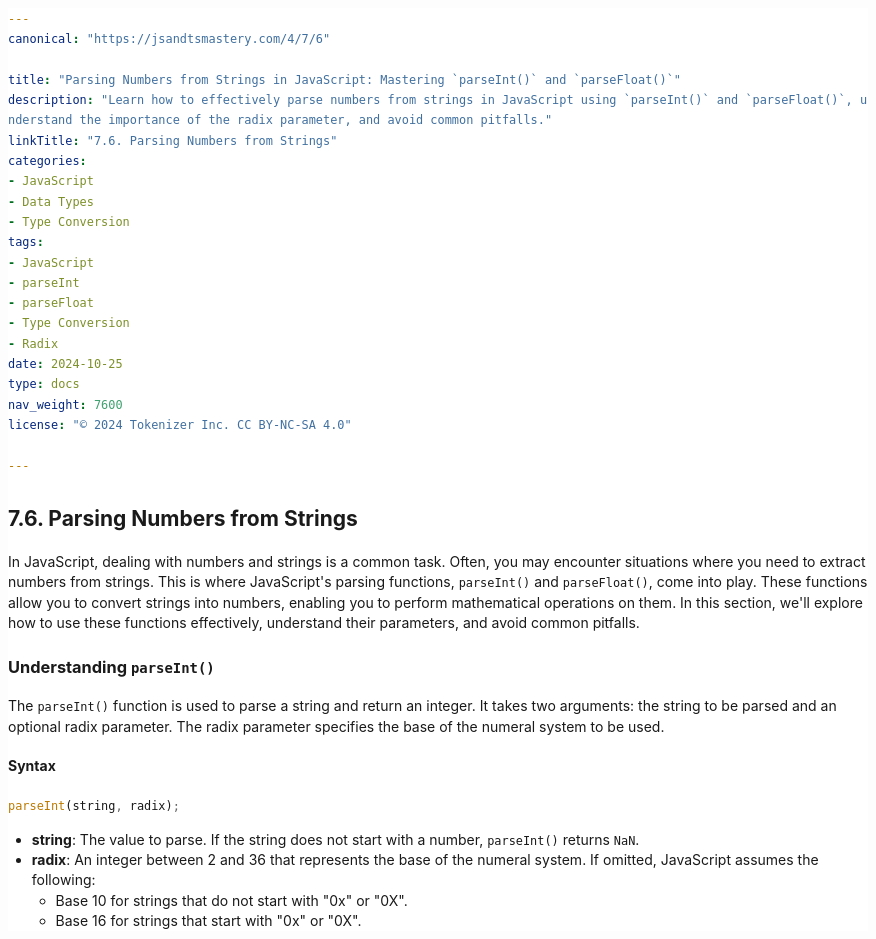 ```yaml
---
canonical: "https://jsandtsmastery.com/4/7/6"

title: "Parsing Numbers from Strings in JavaScript: Mastering `parseInt()` and `parseFloat()`"
description: "Learn how to effectively parse numbers from strings in JavaScript using `parseInt()` and `parseFloat()`, understand the importance of the radix parameter, and avoid common pitfalls."
linkTitle: "7.6. Parsing Numbers from Strings"
categories:
- JavaScript
- Data Types
- Type Conversion
tags:
- JavaScript
- parseInt
- parseFloat
- Type Conversion
- Radix
date: 2024-10-25
type: docs
nav_weight: 7600
license: "© 2024 Tokenizer Inc. CC BY-NC-SA 4.0"

---
```


## 7.6. Parsing Numbers from Strings

In JavaScript, dealing with numbers and strings is a common task. Often, you may encounter situations where you need to extract numbers from strings. This is where JavaScript's parsing functions, `parseInt()` and `parseFloat()`, come into play. These functions allow you to convert strings into numbers, enabling you to perform mathematical operations on them. In this section, we'll explore how to use these functions effectively, understand their parameters, and avoid common pitfalls.

### Understanding `parseInt()`

The `parseInt()` function is used to parse a string and return an integer. It takes two arguments: the string to be parsed and an optional radix parameter. The radix parameter specifies the base of the numeral system to be used.

#### Syntax

```javascript
parseInt(string, radix);
```

- **string**: The value to parse. If the string does not start with a number, `parseInt()` returns `NaN`.
- **radix**: An integer between 2 and 36 that represents the base of the numeral system. If omitted, JavaScript assumes the following:
  - Base 10 for strings that do not start with "0x" or "0X".
  - Base 16 for strings that start with "0x" or "0X".
